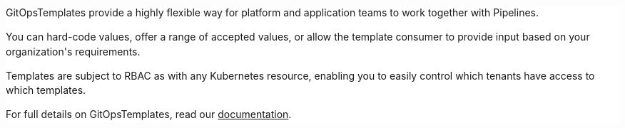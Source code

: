 GitOpsTemplates provide a highly flexible way for platform and application teams to work together with Pipelines.

You can hard-code values, offer a range of accepted values, or allow the template consumer to provide input based on your organization's requirements.

Templates are subject to RBAC as with any Kubernetes resource, enabling you to easily control which tenants have access to which templates.

For full details on GitOpsTemplates, read our [documentation](../gitops-templates/index.md).
